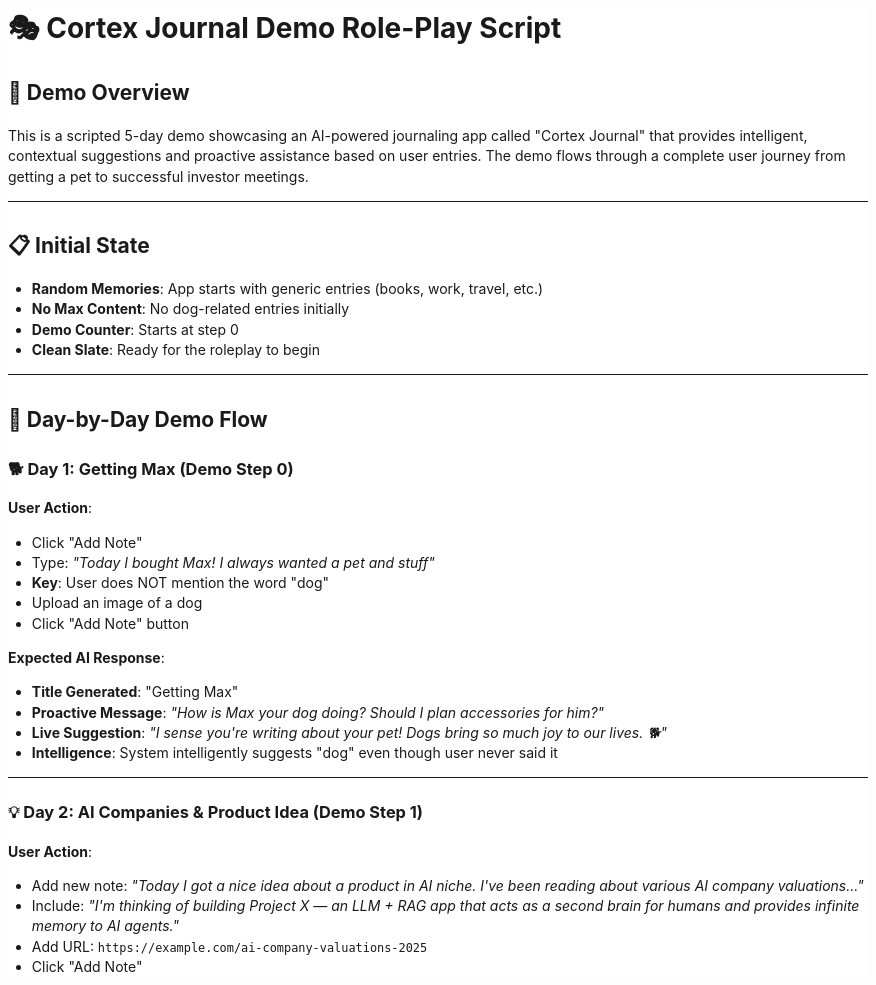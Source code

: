 # 🎭 **Cortex Journal Demo Role-Play Script**

## **🎯 Demo Overview**

This is a scripted 5-day demo showcasing an AI-powered journaling app called "Cortex Journal" that provides intelligent, contextual suggestions and proactive assistance based on user entries. The demo flows through a complete user journey from getting a pet to successful investor meetings.

---

## **📋 Initial State**

- **Random Memories**: App starts with generic entries (books, work, travel, etc.)
- **No Max Content**: No dog-related entries initially
- **Demo Counter**: Starts at step 0
- **Clean Slate**: Ready for the roleplay to begin

---

## **📝 Day-by-Day Demo Flow**

### **🐕 Day 1: Getting Max (Demo Step 0)**

**User Action**:

- Click "Add Note"
- Type: *"Today I bought Max! I always wanted a pet and stuff"*
- **Key**: User does NOT mention the word "dog"
- Upload an image of a dog
- Click "Add Note" button

**Expected AI Response**:

- **Title Generated**: "Getting Max"
- **Proactive Message**: *"How is Max your dog doing? Should I plan accessories for him?"*
- **Live Suggestion**: *"I sense you're writing about your pet! Dogs bring so much joy to our lives. 🐕"*
- **Intelligence**: System intelligently suggests "dog" even though user never said it

---

### **💡 Day 2: AI Companies & Product Idea (Demo Step 1)**

**User Action**:

- Add new note: *"Today I got a nice idea about a product in AI niche. I've been reading about various AI company valuations..."*
- Include: *"I'm thinking of building Project X — an LLM + RAG app that acts as a second brain for humans and provides infinite memory to AI agents."*
- Add URL: `https://example.com/ai-company-valuations-2025`
- Click "Add Note"

